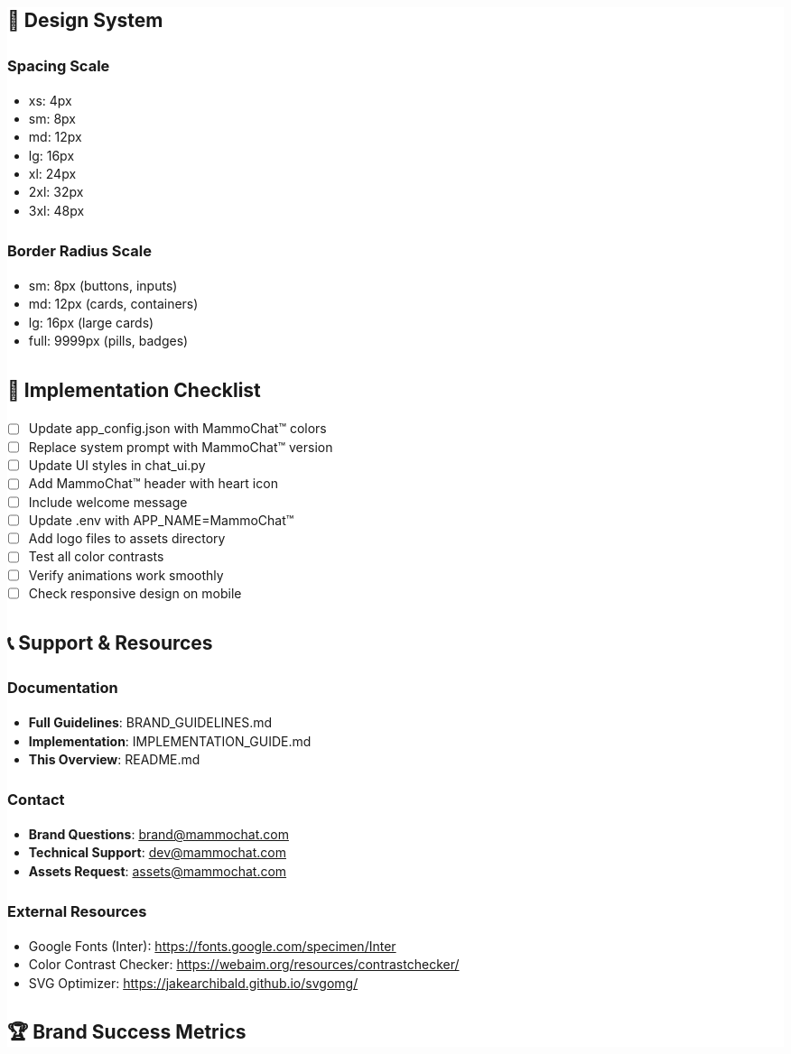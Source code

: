 ## 📐 Design System

### Spacing Scale
- xs: 4px
- sm: 8px
- md: 12px
- lg: 16px
- xl: 24px
- 2xl: 32px
- 3xl: 48px

### Border Radius Scale
- sm: 8px (buttons, inputs)
- md: 12px (cards, containers)
- lg: 16px (large cards)
- full: 9999px (pills, badges)

## 🎯 Implementation Checklist

- [ ] Update app_config.json with MammoChat™ colors
- [ ] Replace system prompt with MammoChat™ version
- [ ] Update UI styles in chat_ui.py
- [ ] Add MammoChat™ header with heart icon
- [ ] Include welcome message
- [ ] Update .env with APP_NAME=MammoChat™
- [ ] Add logo files to assets directory
- [ ] Test all color contrasts
- [ ] Verify animations work smoothly
- [ ] Check responsive design on mobile

## 📞 Support & Resources

### Documentation
- **Full Guidelines**: BRAND_GUIDELINES.md
- **Implementation**: IMPLEMENTATION_GUIDE.md
- **This Overview**: README.md

### Contact
- **Brand Questions**: brand@mammochat.com
- **Technical Support**: dev@mammochat.com
- **Assets Request**: assets@mammochat.com

### External Resources
- Google Fonts (Inter): https://fonts.google.com/specimen/Inter
- Color Contrast Checker: https://webaim.org/resources/contrastchecker/
- SVG Optimizer: https://jakearchibald.github.io/svgomg/

## 🏆 Brand Success Metrics
